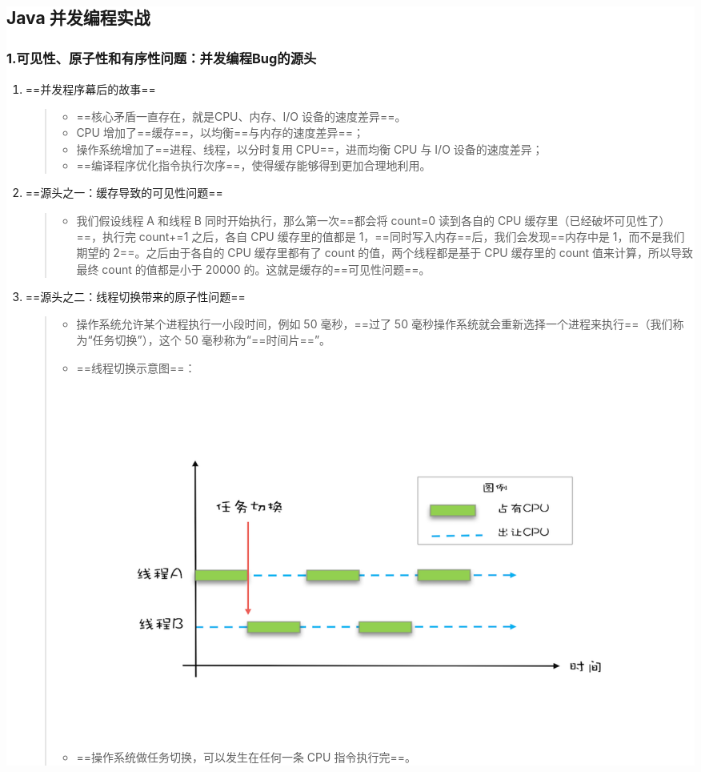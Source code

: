## Java 并发编程实战

### 1.可见性、原子性和有序性问题：并发编程Bug的源头

1. ==并发程序幕后的故事==

	> - ==核心矛盾一直存在，就是CPU、内存、I/O 设备的速度差异==。
	> - CPU 增加了==缓存==，以均衡==与内存的速度差异==；
	> - 操作系统增加了==进程、线程，以分时复用 CPU==，进而均衡 CPU 与 I/O 设备的速度差异；
	> - ==编译程序优化指令执行次序==，使得缓存能够得到更加合理地利用。

2. ==源头之一：缓存导致的可见性问题==

	> - 我们假设线程 A 和线程 B 同时开始执行，那么第一次==都会将 count=0 读到各自的 CPU 缓存里（已经破坏可见性了）==，执行完 count+=1 之后，各自 CPU 缓存里的值都是 1，==同时写入内存==后，我们会发现==内存中是 1，而不是我们期望的 2==。之后由于各自的 CPU 缓存里都有了 count 的值，两个线程都是基于 CPU 缓存里的 count 值来计算，所以导致最终 count 的值都是小于 20000 的。这就是缓存的==可见性问题==。

3. ==源头之二：线程切换带来的原子性问题==

	> - 操作系统允许某个进程执行一小段时间，例如 50 毫秒，==过了 50 毫秒操作系统就会重新选择一个进程来执行==（我们称为“任务切换”），这个 50 毫秒称为“==时间片==”。
	>
	> - ==线程切换示意图==：
	>
	> 	![线程切换示意图](Concurrent.assets/202201211507257.png)
	>
	> - ==操作系统做任务切换，可以发生在任何一条 CPU 指令执行完==。
	>